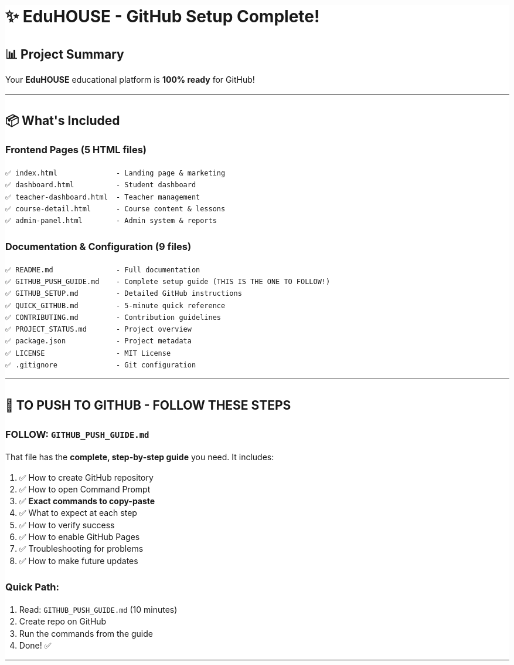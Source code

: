 # ✨ EduHOUSE - GitHub Setup Complete!

## 📊 Project Summary

Your **EduHOUSE** educational platform is **100% ready** for GitHub!

---

## 📦 What's Included

### Frontend Pages (5 HTML files)
```
✅ index.html              - Landing page & marketing
✅ dashboard.html          - Student dashboard  
✅ teacher-dashboard.html  - Teacher management
✅ course-detail.html      - Course content & lessons
✅ admin-panel.html        - Admin system & reports
```

### Documentation & Configuration (9 files)
```
✅ README.md               - Full documentation
✅ GITHUB_PUSH_GUIDE.md    - Complete setup guide (THIS IS THE ONE TO FOLLOW!)
✅ GITHUB_SETUP.md         - Detailed GitHub instructions
✅ QUICK_GITHUB.md         - 5-minute quick reference
✅ CONTRIBUTING.md         - Contribution guidelines
✅ PROJECT_STATUS.md       - Project overview
✅ package.json            - Project metadata
✅ LICENSE                 - MIT License
✅ .gitignore              - Git configuration
```

---

## 🚀 TO PUSH TO GITHUB - FOLLOW THESE STEPS

### **FOLLOW**: `GITHUB_PUSH_GUIDE.md`

That file has the **complete, step-by-step guide** you need. It includes:

1. ✅ How to create GitHub repository
2. ✅ How to open Command Prompt
3. ✅ **Exact commands to copy-paste**
4. ✅ What to expect at each step
5. ✅ How to verify success
6. ✅ How to enable GitHub Pages
7. ✅ Troubleshooting for problems
8. ✅ How to make future updates

### **Quick Path:**
1. Read: `GITHUB_PUSH_GUIDE.md` (10 minutes)
2. Create repo on GitHub
3. Run the commands from the guide
4. Done! ✅

---